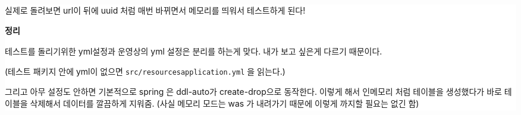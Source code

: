 실제로 돌려보면 url이 뒤에 uuid 처럼 매번 바뀌면서 메모리를 띄워서 테스트하게 된다!

**정리**

테스트를 돌리기위한 yml설정과 운영상의 yml 설정은 분리를 하는게 맞다. 내가 보고 싶은게 다르기 때문이다.

(테스트 패키지 안에 yml이 없으면 `src/resourcesapplication.yml` 을 읽는다.)

그리고 아무 설정도 안하면 기본적으로 spring 은 ddl-auto가 create-drop으로 동작한다. 이렇게 해서 인메모리 처럼 테이블을 생성했다가 바로 테이블을 삭제해서 데이터를 깔끔하게 지워줌. (사실 메모리 모드는 was 가 내려가기 때문에 이렇게 까지할 필요는 없긴 함)